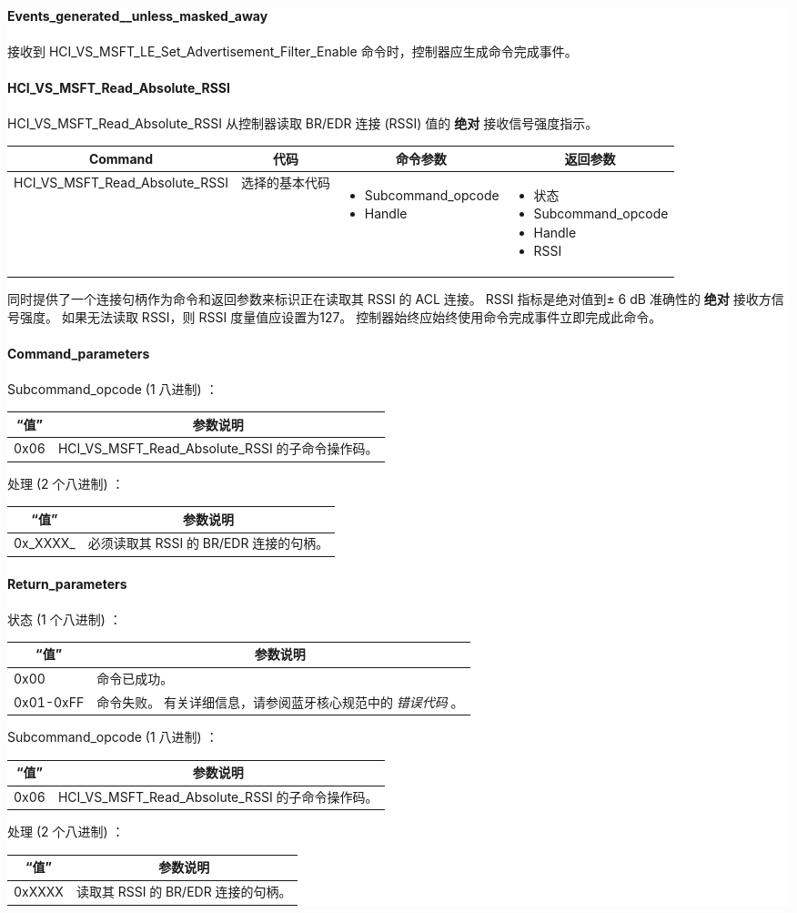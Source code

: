 #### <a name="events_generated__unless_masked_away"></a>Events_generated__unless_masked_away

接收到 HCI_VS_MSFT_LE_Set_Advertisement_Filter_Enable 命令时，控制器应生成命令完成事件。

#### <a name="hci_vs_msft_read_absolute_rssi"></a>HCI_VS_MSFT_Read_Absolute_RSSI

HCI_VS_MSFT_Read_Absolute_RSSI 从控制器读取 BR/EDR 连接 (RSSI) 值的 **绝对** 接收信号强度指示。

|Command|代码|命令参数|返回参数|
|---|---|---|---|
|HCI_VS_MSFT_Read_Absolute_RSSI|选择的基本代码 |<ul><li>Subcommand_opcode</li><li>Handle</li>|<ul><li>状态</li><li>Subcommand_opcode</li><li>Handle</li><li>RSSI</li></ul>|

同时提供了一个连接句柄作为命令和返回参数来标识正在读取其 RSSI 的 ACL 连接。 RSSI 指标是绝对值到± 6 dB 准确性的 **绝对** 接收方信号强度。 如果无法读取 RSSI，则 RSSI 度量值应设置为127。
控制器始终应始终使用命令完成事件立即完成此命令。

#### <a name="command_parameters"></a>Command_parameters

Subcommand_opcode (1 八进制) ：

| “值”  |   参数说明 |
|---|---|
|0x06|  HCI_VS_MSFT_Read_Absolute_RSSI 的子命令操作码。|

处理 (2 个八进制) ：

| “值”  |   参数说明 |
|---|---|
|0x_XXXX_|必须读取其 RSSI 的 BR/EDR 连接的句柄。|

#### <a name="return_parameters"></a>Return_parameters

状态 (1 个八进制) ：

|“值”| 参数说明|
|---|---|
|0x00|命令已成功。|
|0x01-0xFF|命令失败。 有关详细信息，请参阅蓝牙核心规范中的 _错误代码_ 。|

Subcommand_opcode (1 八进制) ：

|“值”| 参数说明|
|---|---|
|0x06|HCI_VS_MSFT_Read_Absolute_RSSI 的子命令操作码。|

处理 (2 个八进制) ：

|“值”| 参数说明|
|---|---|
|0xXXXX| 读取其 RSSI 的 BR/EDR 连接的句柄。|
